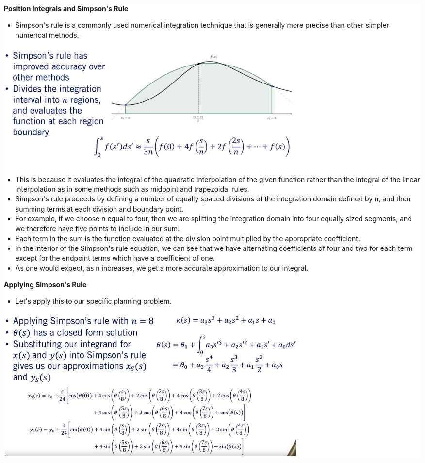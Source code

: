**Position Integrals and Simpson's Rule**

- Simpson's rule is a commonly used numerical integration technique that is generally more precise than other simpler numerical methods.

<img src="./resources/w7/img/l2-path-planning-optimization1.png" width="600" style="border:0px solid #FFFFFF; padding:1px; margin:1px">

- This is because it evaluates the integral of the quadratic interpolation of the given function rather than the integral of the linear interpolation as in some methods such as midpoint and trapezoidal rules.
- Simpson's rule proceeds by defining a number of equally spaced divisions of the integration domain defined by n, and then summing terms at each division and boundary point.
- For example, if we choose n equal to four, then we are splitting the integration domain into four equally sized segments, and we therefore have five points to include in our sum.
- Each term in the sum is the function evaluated at the division point multiplied by the appropriate coefficient.
- In the interior of the Simpson's rule equation, we can see that we have alternating coefficients of four and two for each term except for the endpoint terms which have a coefficient of one.
- As one would expect, as n increases, we get a more accurate approximation to our integral.

**Applying Simpson's Rule**

- Let's apply this to our specific planning problem.

<img src="./resources/w7/img/l2-path-planning-optimization2.png" width="600" style="border:0px solid #FFFFFF; padding:1px; margin:1px">
